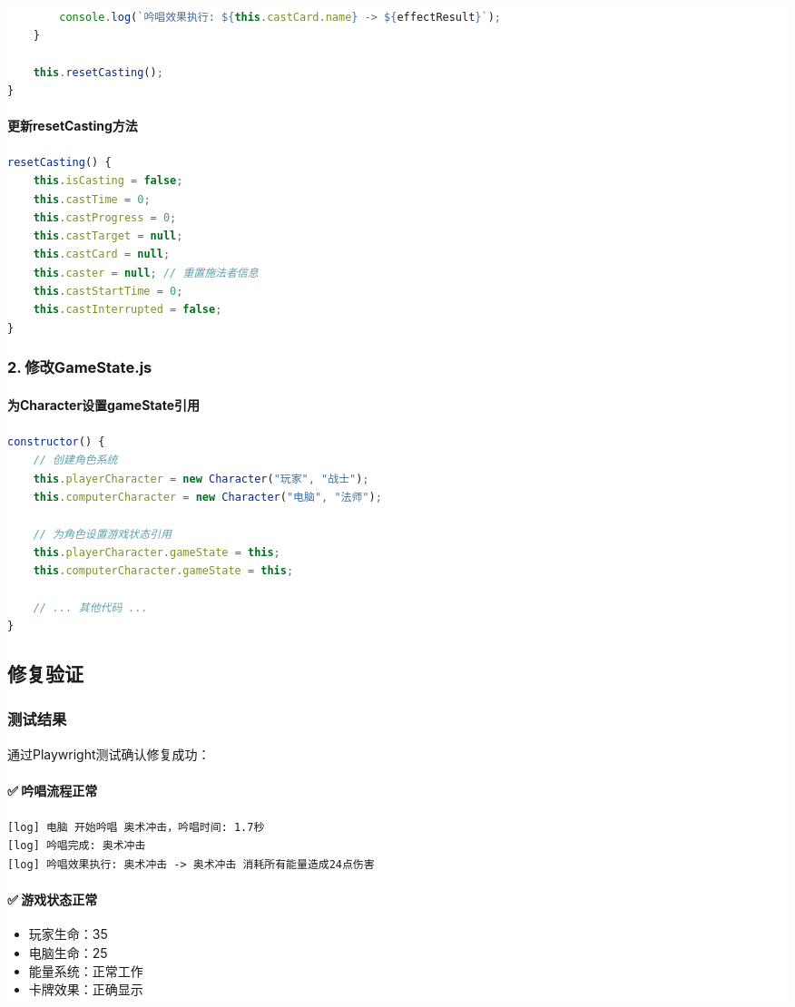 ```javascript
        console.log(`吟唱效果执行: ${this.castCard.name} -> ${effectResult}`);
    }
    
    this.resetCasting();
}
```

#### 更新resetCasting方法
```javascript
resetCasting() {
    this.isCasting = false;
    this.castTime = 0;
    this.castProgress = 0;
    this.castTarget = null;
    this.castCard = null;
    this.caster = null; // 重置施法者信息
    this.castStartTime = 0;
    this.castInterrupted = false;
}
```

### 2. 修改GameState.js

#### 为Character设置gameState引用
```javascript
constructor() {
    // 创建角色系统
    this.playerCharacter = new Character("玩家", "战士");
    this.computerCharacter = new Character("电脑", "法师");
    
    // 为角色设置游戏状态引用
    this.playerCharacter.gameState = this;
    this.computerCharacter.gameState = this;
    
    // ... 其他代码 ...
}
```

## 修复验证

### 测试结果

通过Playwright测试确认修复成功：

#### ✅ 吟唱流程正常
```
[log] 电脑 开始吟唱 奥术冲击，吟唱时间: 1.7秒
[log] 吟唱完成: 奥术冲击
[log] 吟唱效果执行: 奥术冲击 -> 奥术冲击 消耗所有能量造成24点伤害
```

#### ✅ 游戏状态正常
- 玩家生命：35
- 电脑生命：25
- 能量系统：正常工作
- 卡牌效果：正确显示
